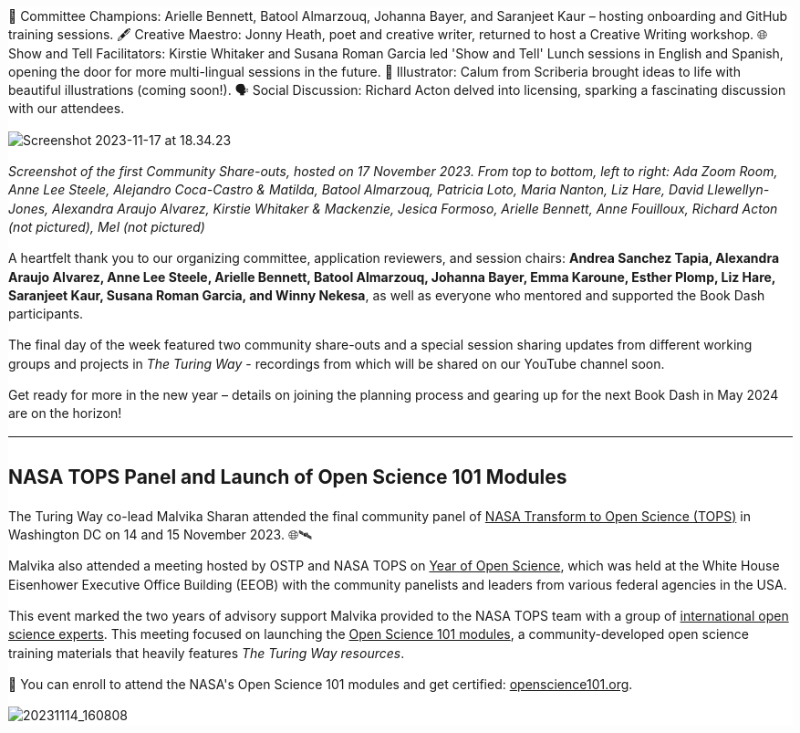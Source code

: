 🌟 Committee Champions: Arielle Bennett, Batool Almarzouq, Johanna Bayer, and Saranjeet Kaur – hosting onboarding and GitHub training sessions.
🖋️ Creative Maestro: Jonny Heath, poet and creative writer, returned to host a Creative Writing workshop.
🌐 Show and Tell Facilitators: Kirstie Whitaker and Susana Roman Garcia led 'Show and Tell' Lunch sessions in English and Spanish, opening the door for more multi-lingual sessions in the future.
🎨 Illustrator: Calum from Scriberia brought ideas to life with beautiful illustrations (coming soon!).
🗣️ Social Discussion: Richard Acton delved into licensing, sparking a fascinating discussion with our attendees.

![Screenshot 2023-11-17 at 18.34.23](https://hackmd.io/_uploads/SJ9uKyABa.jpg)

_Screenshot of the first Community Share-outs, hosted on 17 November 2023. From top to bottom, left to right: Ada Zoom Room, Anne Lee Steele, Alejandro Coca-Castro & Matilda, Batool Almarzouq, Patricia Loto, Maria Nanton, Liz Hare, David Llewellyn-Jones, Alexandra Araujo Alvarez, Kirstie Whitaker & Mackenzie, Jesica Formoso, Arielle Bennett, Anne Fouilloux, Richard Acton (not pictured), Mel (not pictured)_

A heartfelt thank you to our organizing committee, application reviewers, and session chairs: **Andrea Sanchez Tapia, Alexandra Araujo Alvarez, Anne Lee Steele, Arielle Bennett, Batool Almarzouq, Johanna Bayer, Emma Karoune, Esther Plomp, Liz Hare, Saranjeet Kaur, Susana Roman Garcia, and Winny Nekesa**, as well as everyone who mentored and supported the Book Dash participants.

The final day of the week featured two community share-outs and a special session sharing updates from different working groups and projects in *The Turing Way* - recordings from which will be shared on our YouTube channel soon.

Get ready for more in the new year – details on joining the planning process and gearing up for the next Book Dash in May 2024 are on the horizon!

---

## NASA TOPS Panel and Launch of Open Science 101 Modules

The Turing Way co-lead Malvika Sharan attended the final community panel of [NASA Transform to Open Science (TOPS)](https://nasa.github.io/Transform-to-Open-Science/) in Washington DC on 14 and 15 November 2023. 🌐🛰️

Malvika also attended a meeting hosted by OSTP and NASA TOPS on [Year of Open Science](https://www.whitehouse.gov/ostp/news-updates/2023/01/11/fact-sheet-biden-harris-administration-announces-new-actions-to-advance-open-and-equitable-research/), which was held at the White House Eisenhower Executive Office Building (EEOB) with the community panelists and leaders from various federal agencies in the USA.

This event marked the two years of advisory support Malvika provided to the NASA TOPS team with a group of [international open science experts](https://github.com/nasa/Transform-to-Open-Science/tree/main/docs/Area1_Engagement/Community_Panels). This meeting focused on launching the [Open Science 101 modules](https://openscience101.org/), a community-developed open science training materials that heavily features *The Turing Way resources*.

:link: You can enroll to attend the NASA's Open Science 101 modules and get certified: [openscience101.org](https://openscience101.org/).

![20231114_160808](https://hackmd.io/_uploads/S1K2nAyIp.jpg)
